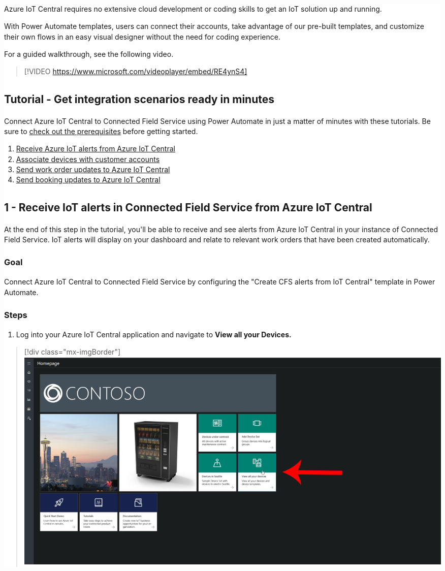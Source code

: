 Azure IoT Central requires no extensive cloud development or coding skills to get an IoT solution up and running.  

With Power Automate templates, users can connect their accounts, take advantage of our pre-built templates, and customize their own flows in an easy visual designer without the need for coding experience.

For a guided walkthrough, see the following video.

>[!VIDEO https://www.microsoft.com/videoplayer/embed/RE4ynS4]

## Tutorial - Get integration scenarios ready in minutes

Connect Azure IoT Central to Connected Field Service using Power Automate in just a matter of minutes with these tutorials. Be sure to [check out the prerequisites](cfs-iot-central-setup.md) before getting started.

1. [Receive Azure IoT alerts from Azure IoT Central](cfs-iot-central-alerts.md)
2. [Associate devices with customer accounts](cfs-iot-central-associate-devices.md)
3. [Send work order updates to Azure IoT Central](cfs-iot-central-work-orders.md)
4. [Send booking updates to Azure IoT Central](cfs-iot-central-bookings.md)

## 1 - Receive IoT alerts in Connected Field Service from Azure IoT Central

At the end of this step in the tutorial, you'll be able to receive and see alerts from Azure IoT Central in your instance of Connected Field Service. IoT alerts will display on your dashboard and relate to relevant work orders that have been created automatically.  

### Goal

Connect Azure IoT Central to Connected Field Service by configuring the "Create CFS alerts from IoT Central" template in Power Automate.

### Steps

1. Log into your Azure IoT Central application and navigate to **View all your Devices.**

> [!div class="mx-imgBorder"]
> ![Screenshot of view all devices in IoT Central](media/iot-central-alerts-1.png)
